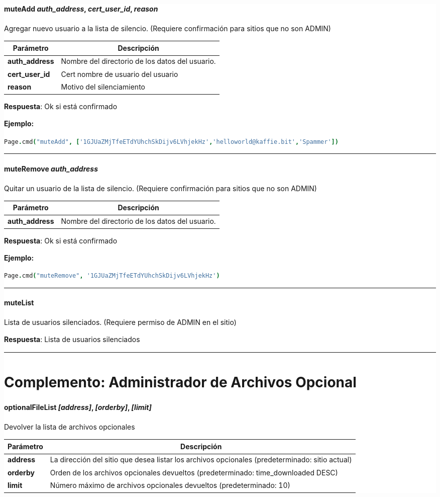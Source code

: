 #### muteAdd _auth_address_, _cert_user_id_, _reason_

Agregar nuevo usuario a la lista de silencio. (Requiere confirmación para sitios que no son ADMIN)

Parámetro            | Descripción
                 --- | ---
**auth_address**     | Nombre del directorio de los datos del usuario.
**cert_user_id**     | Cert nombre de usuario del usuario
**reason**           | Motivo del silenciamiento

**Respuesta**: Ok si está confirmado

**Ejemplo:**
```coffeescript
Page.cmd("muteAdd", ['1GJUaZMjTfeETdYUhchSkDijv6LVhjekHz','helloworld@kaffie.bit','Spammer'])
```

---

#### muteRemove _auth_address_

Quitar un usuario de la lista de silencio. (Requiere confirmación para sitios que no son ADMIN)

Parámetro            | Descripción
                 --- | ---
**auth_address**     | Nombre del directorio de los datos del usuario.

**Respuesta**: Ok si está confirmado

**Ejemplo:**
```coffeescript
Page.cmd("muteRemove", '1GJUaZMjTfeETdYUhchSkDijv6LVhjekHz')
```

---

#### muteList

Lista de usuarios silenciados. (Requiere permiso de ADMIN en el sitio)

**Respuesta**: Lista de usuarios silenciados


---


# Complemento: Administrador de Archivos Opcional

#### optionalFileList _[address]_, _[orderby]_, _[limit]_

Devolver la lista de archivos opcionales

Parámetro            | Descripción
                 --- | ---
**address**          | La dirección del sitio que desea listar los archivos opcionales (predeterminado: sitio actual)
**orderby**          | Orden de los archivos opcionales devueltos (predeterminado: time_downloaded DESC)
**limit**            | Número máximo de archivos opcionales devueltos (predeterminado: 10)
